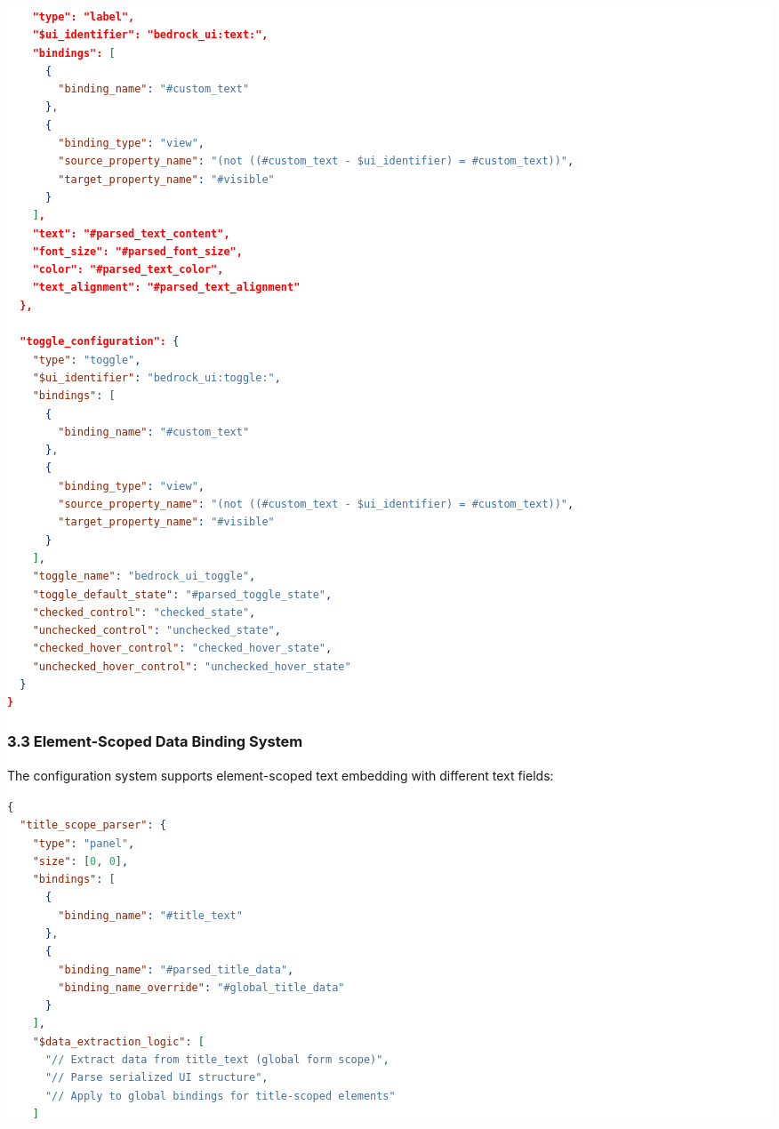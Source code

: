 ```json
    "type": "label",
    "$ui_identifier": "bedrock_ui:text:",
    "bindings": [
      {
        "binding_name": "#custom_text"
      },
      {
        "binding_type": "view",
        "source_property_name": "(not ((#custom_text - $ui_identifier) = #custom_text))",
        "target_property_name": "#visible"
      }
    ],
    "text": "#parsed_text_content",
    "font_size": "#parsed_font_size",
    "color": "#parsed_text_color",
    "text_alignment": "#parsed_text_alignment"
  },

  "toggle_configuration": {
    "type": "toggle",
    "$ui_identifier": "bedrock_ui:toggle:",
    "bindings": [
      {
        "binding_name": "#custom_text"
      },
      {
        "binding_type": "view",
        "source_property_name": "(not ((#custom_text - $ui_identifier) = #custom_text))",
        "target_property_name": "#visible"
      }
    ],
    "toggle_name": "bedrock_ui_toggle",
    "toggle_default_state": "#parsed_toggle_state",
    "checked_control": "checked_state",
    "unchecked_control": "unchecked_state",
    "checked_hover_control": "checked_hover_state",
    "unchecked_hover_control": "unchecked_hover_state"
  }
}
```

### 3.3 Element-Scoped Data Binding System

The configuration system supports element-scoped text embedding with different text fields:

```json
{
  "title_scope_parser": {
    "type": "panel",
    "size": [0, 0],
    "bindings": [
      {
        "binding_name": "#title_text"
      },
      {
        "binding_name": "#parsed_title_data",
        "binding_name_override": "#global_title_data"
      }
    ],
    "$data_extraction_logic": [
      "// Extract data from title_text (global form scope)",
      "// Parse serialized UI structure",
      "// Apply to global bindings for title-scoped elements"
    ]
```
